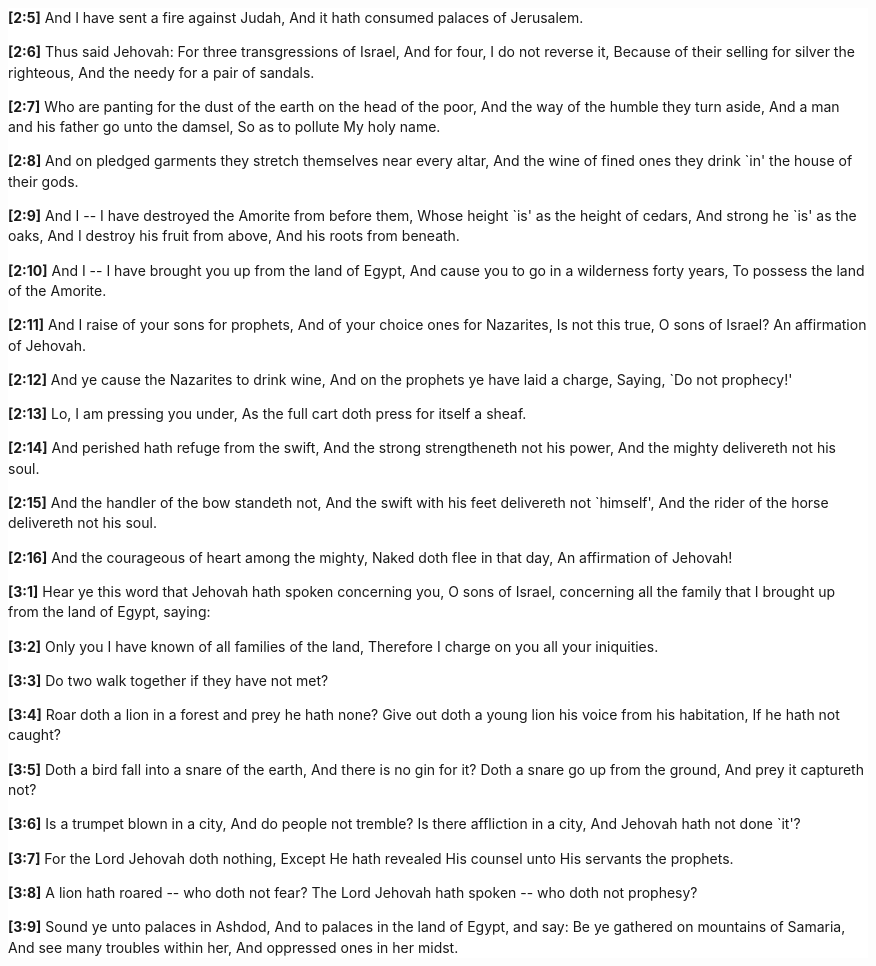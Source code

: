 **[2:5]** And I have sent a fire against Judah, And it hath consumed palaces of Jerusalem.

**[2:6]** Thus said Jehovah: For three transgressions of Israel, And for four, I do not reverse it, Because of their selling for silver the righteous, And the needy for a pair of sandals.

**[2:7]** Who are panting for the dust of the earth on the head of the poor, And the way of the humble they turn aside, And a man and his father go unto the damsel, So as to pollute My holy name.

**[2:8]** And on pledged garments they stretch themselves near every altar, And the wine of fined ones they drink \`in' the house of their gods.

**[2:9]** And I -- I have destroyed the Amorite from before them, Whose height \`is' as the height of cedars, And strong he \`is' as the oaks, And I destroy his fruit from above, And his roots from beneath.

**[2:10]** And I -- I have brought you up from the land of Egypt, And cause you to go in a wilderness forty years, To possess the land of the Amorite.

**[2:11]** And I raise of your sons for prophets, And of your choice ones for Nazarites, Is not this true, O sons of Israel? An affirmation of Jehovah.

**[2:12]** And ye cause the Nazarites to drink wine, And on the prophets ye have laid a charge, Saying, \`Do not prophecy!'

**[2:13]** Lo, I am pressing you under, As the full cart doth press for itself a sheaf.

**[2:14]** And perished hath refuge from the swift, And the strong strengtheneth not his power, And the mighty delivereth not his soul.

**[2:15]** And the handler of the bow standeth not, And the swift with his feet delivereth not \`himself', And the rider of the horse delivereth not his soul.

**[2:16]** And the courageous of heart among the mighty, Naked doth flee in that day, An affirmation of Jehovah!

**[3:1]** Hear ye this word that Jehovah hath spoken concerning you, O sons of Israel, concerning all the family that I brought up from the land of Egypt, saying:

**[3:2]** Only you I have known of all families of the land, Therefore I charge on you all your iniquities.

**[3:3]** Do two walk together if they have not met?

**[3:4]** Roar doth a lion in a forest and prey he hath none? Give out doth a young lion his voice from his habitation, If he hath not caught?

**[3:5]** Doth a bird fall into a snare of the earth, And there is no gin for it? Doth a snare go up from the ground, And prey it captureth not?

**[3:6]** Is a trumpet blown in a city, And do people not tremble? Is there affliction in a city, And Jehovah hath not done \`it'?

**[3:7]** For the Lord Jehovah doth nothing, Except He hath revealed His counsel unto His servants the prophets.

**[3:8]** A lion hath roared -- who doth not fear? The Lord Jehovah hath spoken -- who doth not prophesy?

**[3:9]** Sound ye unto palaces in Ashdod, And to palaces in the land of Egypt, and say: Be ye gathered on mountains of Samaria, And see many troubles within her, And oppressed ones in her midst.

